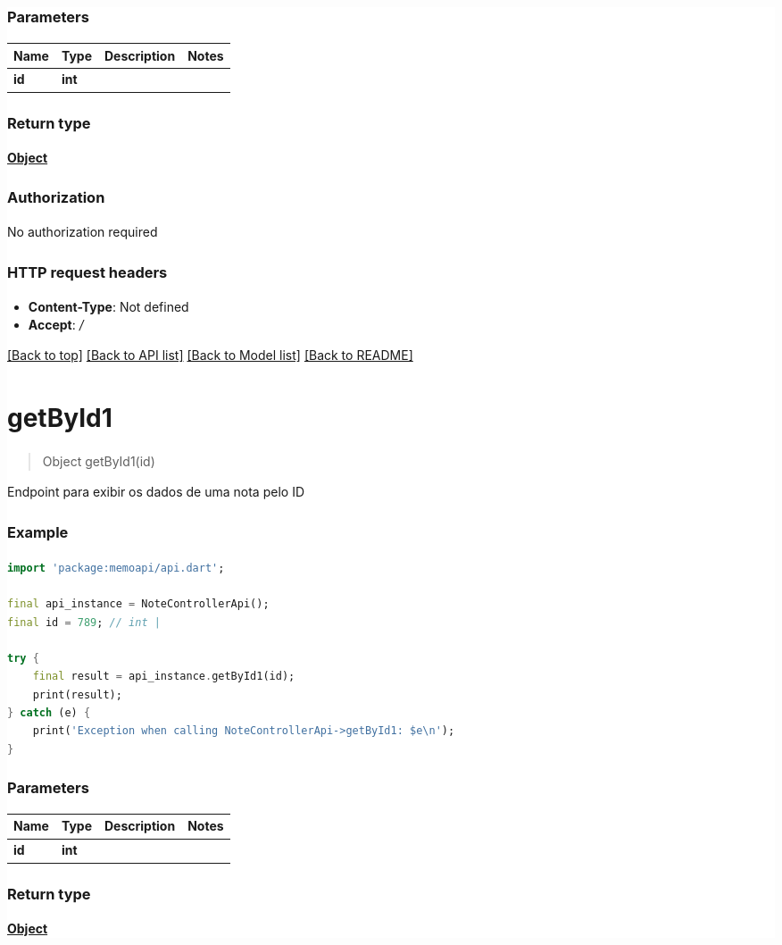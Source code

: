 ### Parameters

Name | Type | Description  | Notes
------------- | ------------- | ------------- | -------------
 **id** | **int**|  | 

### Return type

[**Object**](Object.md)

### Authorization

No authorization required

### HTTP request headers

 - **Content-Type**: Not defined
 - **Accept**: */*

[[Back to top]](#) [[Back to API list]](../README.md#documentation-for-api-endpoints) [[Back to Model list]](../README.md#documentation-for-models) [[Back to README]](../README.md)

# **getById1**
> Object getById1(id)



Endpoint para exibir os dados de uma nota pelo ID

### Example
```dart
import 'package:memoapi/api.dart';

final api_instance = NoteControllerApi();
final id = 789; // int | 

try {
    final result = api_instance.getById1(id);
    print(result);
} catch (e) {
    print('Exception when calling NoteControllerApi->getById1: $e\n');
}
```

### Parameters

Name | Type | Description  | Notes
------------- | ------------- | ------------- | -------------
 **id** | **int**|  | 

### Return type

[**Object**](Object.md)

